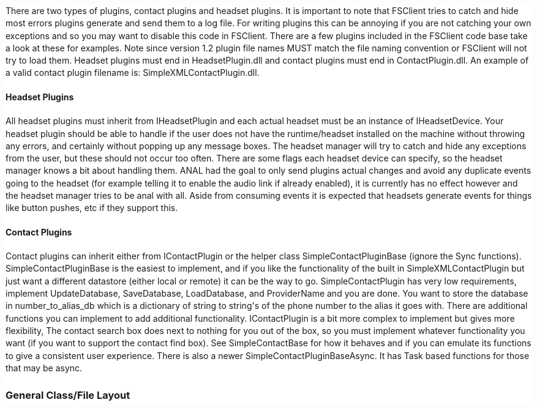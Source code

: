There are two types of plugins, contact plugins and headset plugins. It
is important to note that FSClient tries to catch and hide most errors
plugins generate and send them to a log file. For writing plugins this
can be annoying if you are not catching your own exceptions and so you
may want to disable this code in FSClient. There are a few plugins
included in the FSClient code base take a look at these for examples.
Note since version 1.2 plugin file names MUST match the file naming
convention or FSClient will not try to load them. Headset plugins must
end in HeadsetPlugin.dll and contact plugins must end in
ContactPlugin.dll. An example of a valid contact plugin filename is:
SimpleXMLContactPlugin.dll.

#### Headset Plugins

All headset plugins must inherit from IHeadsetPlugin and each actual
headset must be an instance of IHeadsetDevice. Your headset plugin
should be able to handle if the user does not have the runtime/headset
installed on the machine without throwing any errors, and certainly
without popping up any message boxes. The headset manager will try to
catch and hide any exceptions from the user, but these should not occur
too often. There are some flags each headset device can specify, so the
headset manager knows a bit about handling them. ANAL had the goal to
only send plugins actual changes and avoid any duplicate events going to
the headset (for example telling it to enable the audio link if already
enabled), it is currently has no effect however and the headset manager
tries to be anal with all. Aside from consuming events it is expected
that headsets generate events for things like button pushes, etc if they
support this.

#### Contact Plugins

Contact plugins can inherit either from IContactPlugin or the helper
class SimpleContactPluginBase (ignore the Sync functions). SimpleContactPluginBase is the easiest to
implement, and if you like the functionality of the built in
SimpleXMLContactPlugin but just want a different datastore (either local
or remote) it can be the way to go. SimpleContactPlugin has very low
requirements, implement UpdateDatabase, SaveDatabase, LoadDatabase, and
ProviderName and you are done. You want to store the database in
number\_to\_alias\_db which is a dictionary of string to string's of the
phone number to the alias it goes with. There are additional functions
you can implement to add additional functionality. IContactPlugin is a
bit more complex to implement but gives more flexibility, The contact
search box does next to nothing for you out of the box, so you must
implement whatever functionality you want (if you want to support the
contact find box). See SimpleContactBase for how it behaves and if you
can emulate its functions to give a consistent user experience.  There is
also a newer SimpleContactPluginBaseAsync.  It has Task based functions
for those that may be async.

### General Class/File Layout
